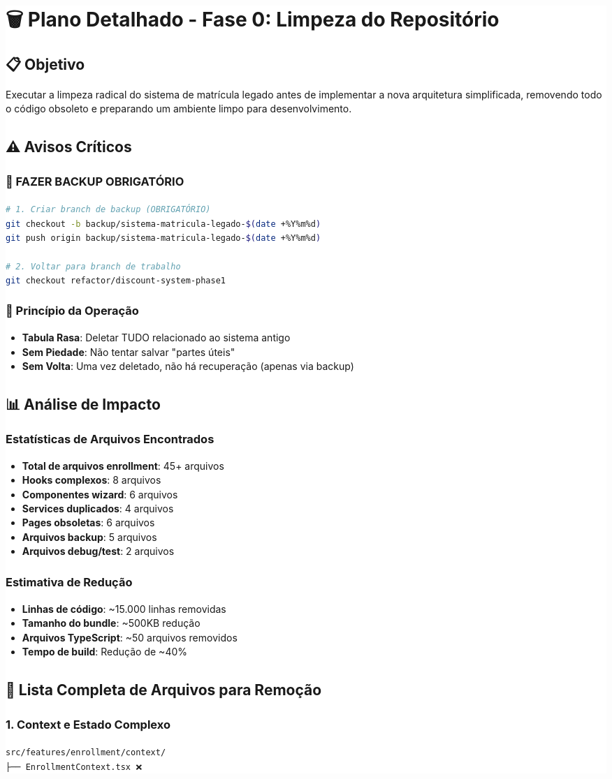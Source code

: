 # 🗑️ Plano Detalhado - Fase 0: Limpeza do Repositório

## 📋 Objetivo
Executar a limpeza radical do sistema de matrícula legado antes de implementar a nova arquitetura simplificada, removendo todo o código obsoleto e preparando um ambiente limpo para desenvolvimento.

## ⚠️ Avisos Críticos

### 🚨 FAZER BACKUP OBRIGATÓRIO
```bash
# 1. Criar branch de backup (OBRIGATÓRIO)
git checkout -b backup/sistema-matricula-legado-$(date +%Y%m%d)
git push origin backup/sistema-matricula-legado-$(date +%Y%m%d)

# 2. Voltar para branch de trabalho
git checkout refactor/discount-system-phase1
```

### 🎯 Princípio da Operação
- **Tabula Rasa**: Deletar TUDO relacionado ao sistema antigo
- **Sem Piedade**: Não tentar salvar "partes úteis"
- **Sem Volta**: Uma vez deletado, não há recuperação (apenas via backup)

## 📊 Análise de Impacto

### Estatísticas de Arquivos Encontrados
- **Total de arquivos enrollment**: 45+ arquivos
- **Hooks complexos**: 8 arquivos
- **Componentes wizard**: 6 arquivos
- **Services duplicados**: 4 arquivos
- **Pages obsoletas**: 6 arquivos
- **Arquivos backup**: 5 arquivos
- **Arquivos debug/test**: 2 arquivos

### Estimativa de Redução
- **Linhas de código**: ~15.000 linhas removidas
- **Tamanho do bundle**: ~500KB redução
- **Arquivos TypeScript**: ~50 arquivos removidos
- **Tempo de build**: Redução de ~40%

## 🎯 Lista Completa de Arquivos para Remoção

### 1. Context e Estado Complexo
```bash
src/features/enrollment/context/
├── EnrollmentContext.tsx ❌
```
